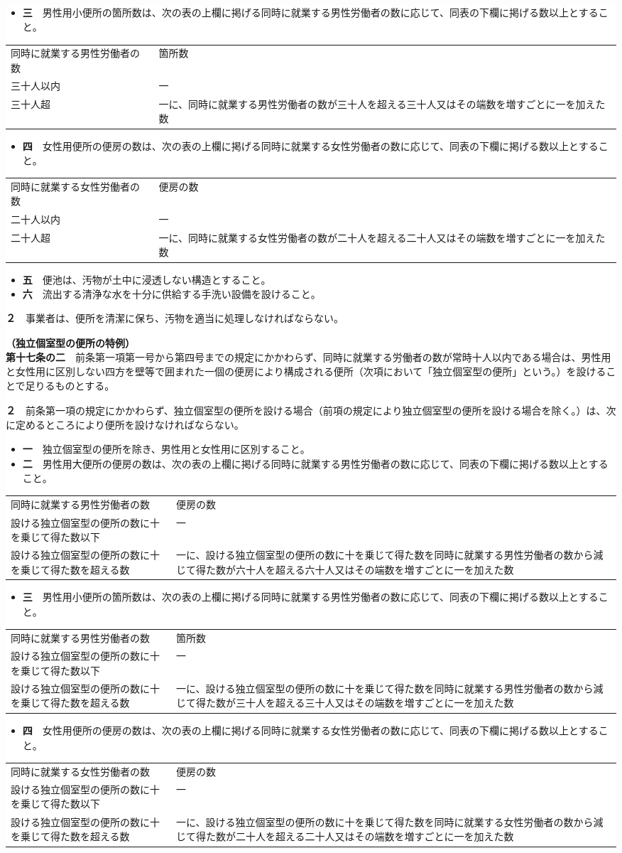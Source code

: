 * **三**　男性用小便所の箇所数は、次の表の上欄に掲げる同時に就業する男性労働者の数に応じて、同表の下欄に掲げる数以上とすること。  

|||  
| --- | --- |  
|同時に就業する男性労働者の数|箇所数|  
|三十人以内|一|  
|三十人超|一に、同時に就業する男性労働者の数が三十人を超える三十人又はその端数を増すごとに一を加えた数|  
  
* **四**　女性用便所の便房の数は、次の表の上欄に掲げる同時に就業する女性労働者の数に応じて、同表の下欄に掲げる数以上とすること。  

|||  
| --- | --- |  
|同時に就業する女性労働者の数|便房の数|  
|二十人以内|一|  
|二十人超|一に、同時に就業する女性労働者の数が二十人を超える二十人又はその端数を増すごとに一を加えた数|  
  
* **五**　便池は、汚物が土中に浸透しない構造とすること。  
* **六**　流出する清浄な水を十分に供給する手洗い設備を設けること。  
  
**２**　事業者は、便所を清潔に保ち、汚物を適当に処理しなければならない。  
  
**（独立個室型の便所の特例）**  
**第十七条の二**　前条第一項第一号から第四号までの規定にかかわらず、同時に就業する労働者の数が常時十人以内である場合は、男性用と女性用に区別しない四方を壁等で囲まれた一個の便房により構成される便所（次項において「独立個室型の便所」という。）を設けることで足りるものとする。  
  
**２**　前条第一項の規定にかかわらず、独立個室型の便所を設ける場合（前項の規定により独立個室型の便所を設ける場合を除く。）は、次に定めるところにより便所を設けなければならない。  
* **一**　独立個室型の便所を除き、男性用と女性用に区別すること。  
* **二**　男性用大便所の便房の数は、次の表の上欄に掲げる同時に就業する男性労働者の数に応じて、同表の下欄に掲げる数以上とすること。  

|||  
| --- | --- |  
|同時に就業する男性労働者の数|便房の数|  
|設ける独立個室型の便所の数に十を乗じて得た数以下|一|  
|設ける独立個室型の便所の数に十を乗じて得た数を超える数|一に、設ける独立個室型の便所の数に十を乗じて得た数を同時に就業する男性労働者の数から減じて得た数が六十人を超える六十人又はその端数を増すごとに一を加えた数|  
  
* **三**　男性用小便所の箇所数は、次の表の上欄に掲げる同時に就業する男性労働者の数に応じて、同表の下欄に掲げる数以上とすること。  

|||  
| --- | --- |  
|同時に就業する男性労働者の数|箇所数|  
|設ける独立個室型の便所の数に十を乗じて得た数以下|一|  
|設ける独立個室型の便所の数に十を乗じて得た数を超える数|一に、設ける独立個室型の便所の数に十を乗じて得た数を同時に就業する男性労働者の数から減じて得た数が三十人を超える三十人又はその端数を増すごとに一を加えた数|  
  
* **四**　女性用便所の便房の数は、次の表の上欄に掲げる同時に就業する女性労働者の数に応じて、同表の下欄に掲げる数以上とすること。  

|||  
| --- | --- |  
|同時に就業する女性労働者の数|便房の数|  
|設ける独立個室型の便所の数に十を乗じて得た数以下|一|  
|設ける独立個室型の便所の数に十を乗じて得た数を超える数|一に、設ける独立個室型の便所の数に十を乗じて得た数を同時に就業する女性労働者の数から減じて得た数が二十人を超える二十人又はその端数を増すごとに一を加えた数|  
  